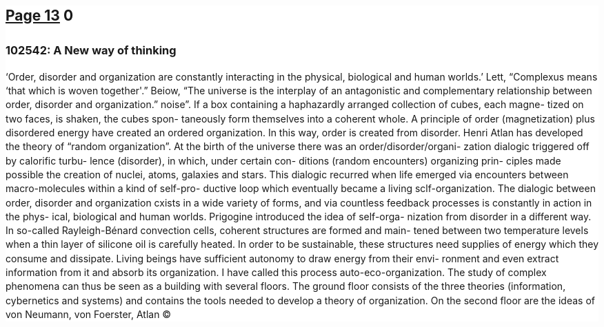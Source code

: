 ## [Page 13](https://demo.humlab.umu.se/courier/102554engo.pdf#page=13) 0

### 102542: A New way of thinking

‘Order, disorder and 
organization are 
constantly 
interacting in the 
physical, biological 
and human worlds.’ 
Lett, “Complexus means ‘that 
which is woven together'.” 
Beiow, “The universe is the 
interplay of an antagonistic 
and complementary 
relationship between order, 
disorder and organization.” 
noise”. If a box containing a haphazardly 
arranged collection of cubes, each magne- 
tized on two faces, is shaken, the cubes spon- 
taneously form themselves into a coherent 
whole. A principle of order (magnetization) 
plus disordered energy have created an 
ordered organization. In this way, order is 
created from disorder. 
Henri Atlan has developed the theory of 
“random organization”. At the birth of the 
universe there was an order/disorder/organi- 
zation dialogic triggered off by calorific turbu- 
lence (disorder), in which, under certain con- 
ditions (random encounters) organizing prin- 
ciples made possible the creation of nuclei, 
atoms, galaxies and stars. This dialogic recurred 
when life emerged via encounters between 
macro-molecules within a kind of self-pro- 
ductive loop which eventually became a living 
sclf-organization. The dialogic between order, 
disorder and organization cxists in a wide 
variety of forms, and via countless feedback 
processes is constantly in action in the phys- 
ical, biological and human worlds. 
Prigogine introduced the idea of self-orga- 
nization from disorder in a different way. In 
so-called Rayleigh-Bénard convection cells, 
coherent structures are formed and main- 
tened between two temperature levels when a 
thin layer of silicone oil is carefully heated. In 
order to be sustainable, these structures need 
supplies of energy which they consume and 
dissipate. Living beings have sufficient 
autonomy to draw energy from their envi- 
ronment and even extract information from it 
and absorb its organization. I have called this 
process auto-eco-organization. 
The study of complex phenomena can thus 
be seen as a building with several floors. The 
ground floor consists of the three theories 
(information, cybernetics and systems) and 
contains the tools needed to develop a theory 
of organization. On the second floor are the 
ideas of von Neumann, von Foerster, Atlan 
  © 